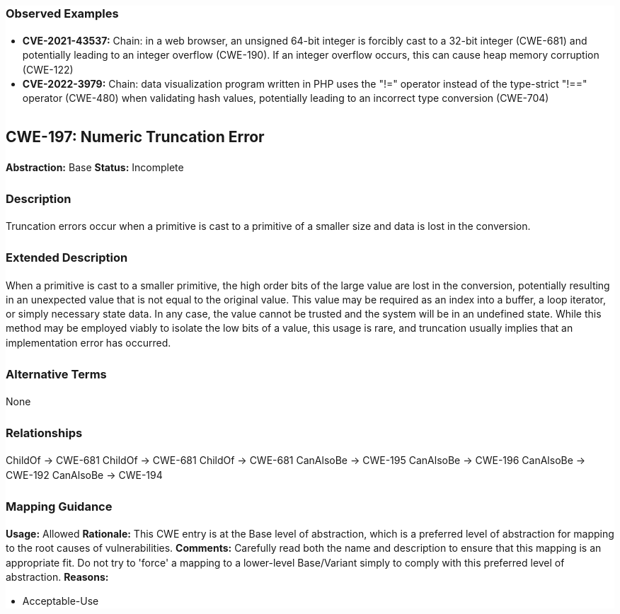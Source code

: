 

### Observed Examples
- **CVE-2021-43537:** Chain: in a web browser, an unsigned 64-bit integer is forcibly cast to a 32-bit integer (CWE-681) and potentially leading to an integer overflow (CWE-190). If an integer overflow occurs, this can cause heap memory corruption (CWE-122)
- **CVE-2022-3979:** Chain: data visualization program written in PHP uses the "!=" operator instead of the type-strict "!==" operator (CWE-480) when validating hash values, potentially leading to an incorrect type conversion (CWE-704)




## CWE-197: Numeric Truncation Error
**Abstraction:** Base
**Status:** Incomplete

### Description
Truncation errors occur when a primitive is cast to a primitive of a smaller size and data is lost in the conversion.

### Extended Description
When a primitive is cast to a smaller primitive, the high order bits of the large value are lost in the conversion, potentially resulting in an unexpected value that is not equal to the original value. This value may be required as an index into a buffer, a loop iterator, or simply necessary state data. In any case, the value cannot be trusted and the system will be in an undefined state. While this method may be employed viably to isolate the low bits of a value, this usage is rare, and truncation usually implies that an implementation error has occurred.

### Alternative Terms
None

### Relationships
ChildOf -> CWE-681
ChildOf -> CWE-681
ChildOf -> CWE-681
CanAlsoBe -> CWE-195
CanAlsoBe -> CWE-196
CanAlsoBe -> CWE-192
CanAlsoBe -> CWE-194

### Mapping Guidance
**Usage:** Allowed
**Rationale:** This CWE entry is at the Base level of abstraction, which is a preferred level of abstraction for mapping to the root causes of vulnerabilities.
**Comments:** Carefully read both the name and description to ensure that this mapping is an appropriate fit. Do not try to 'force' a mapping to a lower-level Base/Variant simply to comply with this preferred level of abstraction.
**Reasons:**
- Acceptable-Use
